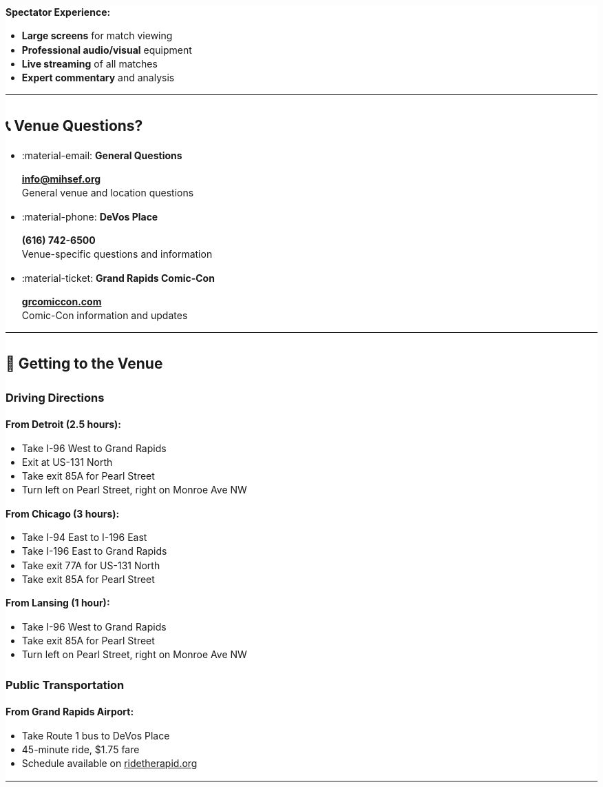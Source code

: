 **Spectator Experience:**
- **Large screens** for match viewing
- **Professional audio/visual** equipment
- **Live streaming** of all matches
- **Expert commentary** and analysis

---

## 📞 Venue Questions?

- :material-email: **General Questions**

    **info@mihsef.org**  
    General venue and location questions

- :material-phone: **DeVos Place**

    **(616) 742-6500**  
    Venue-specific questions and information

- :material-ticket: **Grand Rapids Comic-Con**

    **[grcomiccon.com](https://www.grcomiccon.com)**  
    Comic-Con information and updates

---

## 🚀 Getting to the Venue

### Driving Directions

**From Detroit (2.5 hours):**
- Take I-96 West to Grand Rapids
- Exit at US-131 North
- Take exit 85A for Pearl Street
- Turn left on Pearl Street, right on Monroe Ave NW

**From Chicago (3 hours):**
- Take I-94 East to I-196 East
- Take I-196 East to Grand Rapids
- Take exit 77A for US-131 North
- Take exit 85A for Pearl Street

**From Lansing (1 hour):**
- Take I-96 West to Grand Rapids
- Take exit 85A for Pearl Street
- Turn left on Pearl Street, right on Monroe Ave NW

### Public Transportation

**From Grand Rapids Airport:**
- Take Route 1 bus to DeVos Place
- 45-minute ride, $1.75 fare
- Schedule available on [ridetherapid.org](https://www.ridetherapid.org)

---